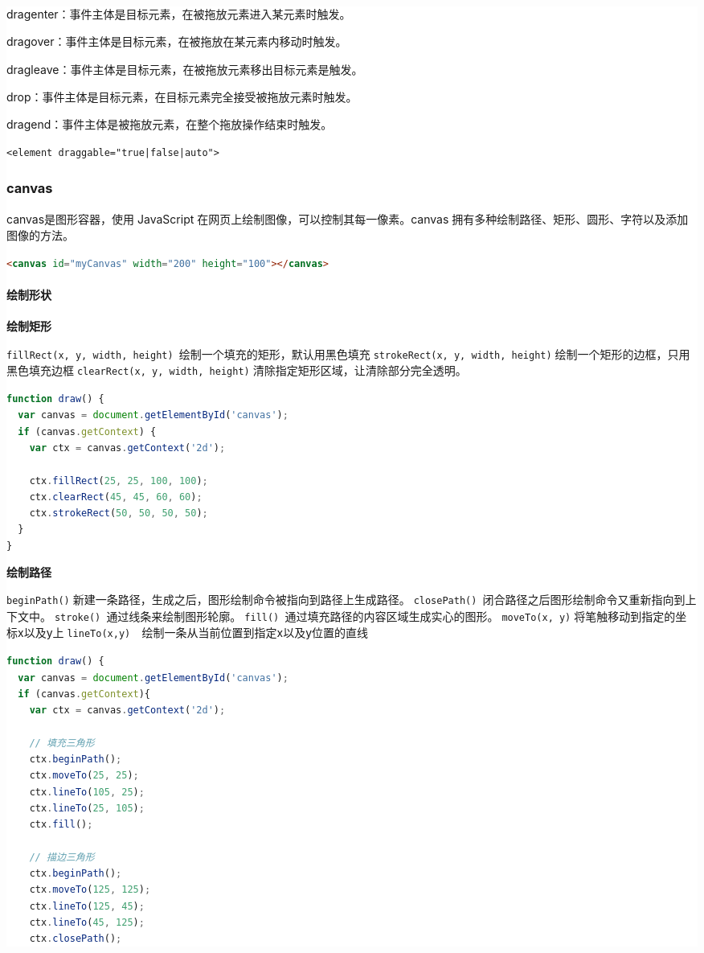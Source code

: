 dragenter：事件主体是目标元素，在被拖放元素进入某元素时触发。

dragover：事件主体是目标元素，在被拖放在某元素内移动时触发。

dragleave：事件主体是目标元素，在被拖放元素移出目标元素是触发。

drop：事件主体是目标元素，在目标元素完全接受被拖放元素时触发。

dragend：事件主体是被拖放元素，在整个拖放操作结束时触发。

```
<element draggable="true|false|auto">
```

### canvas

canvas是图形容器，使用 JavaScript 在网页上绘制图像，可以控制其每一像素。canvas 拥有多种绘制路径、矩形、圆形、字符以及添加图像的方法。

```html
<canvas id="myCanvas" width="200" height="100"></canvas>
```

#### 绘制形状

**绘制矩形**

`fillRect(x, y, width, height) `绘制一个填充的矩形，默认用黑色填充
`strokeRect(x, y, width, height)` 绘制一个矩形的边框，只用黑色填充边框
`clearRect(x, y, width, height)` 清除指定矩形区域，让清除部分完全透明。

```javascript
function draw() {
  var canvas = document.getElementById('canvas');
  if (canvas.getContext) {
    var ctx = canvas.getContext('2d');

    ctx.fillRect(25, 25, 100, 100);
    ctx.clearRect(45, 45, 60, 60);
    ctx.strokeRect(50, 50, 50, 50);
  }
}
```

**绘制路径**

`beginPath()` 新建一条路径，生成之后，图形绘制命令被指向到路径上生成路径。
`closePath() `闭合路径之后图形绘制命令又重新指向到上下文中。
`stroke() `通过线条来绘制图形轮廓。
`fill() `通过填充路径的内容区域生成实心的图形。
`moveTo(x, y)` 将笔触移动到指定的坐标x以及y上
`lineTo(x,y)  `绘制一条从当前位置到指定x以及y位置的直线

```javascript
function draw() {
  var canvas = document.getElementById('canvas');
  if (canvas.getContext){
    var ctx = canvas.getContext('2d');

    // 填充三角形
    ctx.beginPath();
    ctx.moveTo(25, 25);
    ctx.lineTo(105, 25);
    ctx.lineTo(25, 105);
    ctx.fill();

    // 描边三角形
    ctx.beginPath();
    ctx.moveTo(125, 125);
    ctx.lineTo(125, 45);
    ctx.lineTo(45, 125);
    ctx.closePath();
```
